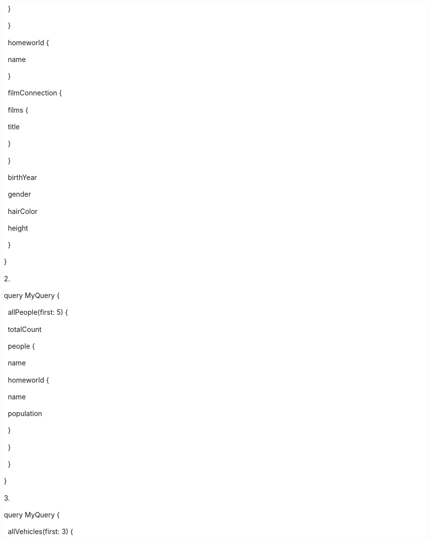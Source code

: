 &nbsp;     }

&nbsp;   }

&nbsp;   homeworld {

&nbsp;     name

&nbsp;   }

&nbsp;   filmConnection {

&nbsp;     films {

&nbsp;       title

&nbsp;     }

&nbsp;   }

&nbsp;   birthYear

&nbsp;   gender

&nbsp;   hairColor

&nbsp;   height

&nbsp; }

}



2\.

query MyQuery {

&nbsp; allPeople(first: 5) {

&nbsp;   totalCount

&nbsp;   people {

&nbsp;     name

&nbsp;     homeworld {

&nbsp;       name

&nbsp;       population

&nbsp;     }

&nbsp;   }

&nbsp; }

}



3\.

query MyQuery {

&nbsp; allVehicles(first: 3) {
